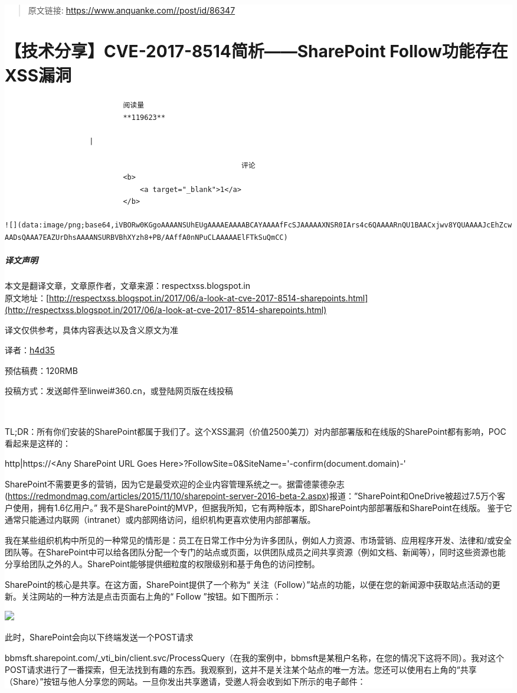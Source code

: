 > 原文链接: https://www.anquanke.com//post/id/86347 


# 【技术分享】CVE-2017-8514简析——SharePoint Follow功能存在XSS漏洞


                                阅读量   
                                **119623**
                            
                        |
                        
                                                            评论
                                <b>
                                    <a target="_blank">1</a>
                                </b>
                                                                                                                                    ![](data:image/png;base64,iVBORw0KGgoAAAANSUhEUgAAAAEAAAABCAYAAAAfFcSJAAAAAXNSR0IArs4c6QAAAARnQU1BAACxjwv8YQUAAAAJcEhZcwAADsQAAA7EAZUrDhsAAAANSURBVBhXYzh8+PB/AAffA0nNPuCLAAAAAElFTkSuQmCC)
                                                                                            



##### 译文声明

本文是翻译文章，文章原作者，文章来源：respectxss.blogspot.in
                                <br>原文地址：[http://respectxss.blogspot.in/2017/06/a-look-at-cve-2017-8514-sharepoints.html](http://respectxss.blogspot.in/2017/06/a-look-at-cve-2017-8514-sharepoints.html)

译文仅供参考，具体内容表达以及含义原文为准



译者：[h4d35](http://bobao.360.cn/member/contribute?uid=1630860495)

预估稿费：120RMB

投稿方式：发送邮件至linwei#360.cn，或登陆网页版在线投稿

<br>

TL;DR：所有你们安装的SharePoint都属于我们了。这个XSS漏洞（价值2500美刀）对内部部署版和在线版的SharePoint都有影响，POC看起来是这样的：

http|https://&lt;Any SharePoint URL Goes Here&gt;?FollowSite=0&amp;SiteName='-confirm(document.domain)-'

SharePoint不需要更多的营销，因为它是最受欢迎的企业内容管理系统之一。据雷德蒙德杂志(https://redmondmag.com/articles/2015/11/10/sharepoint-server-2016-beta-2.aspx)报道：”SharePoint和OneDrive被超过7.5万个客户使用，拥有1.6亿用户。” 我不是SharePoint的MVP，但据我所知，它有两种版本，即SharePoint内部部署版和SharePoint在线版。 鉴于它通常只能通过内联网（intranet）或内部网络访问，组织机构更喜欢使用内部部署版。  

我在某些组织机构中所见的一种常见的情形是：员工在日常工作中分为许多团队，例如人力资源、市场营销、应用程序开发、法律和/或安全团队等。在SharePoint中可以给各团队分配一个专门的站点或页面，以供团队成员之间共享资源（例如文档、新闻等），同时这些资源也能分享给团队之外的人。SharePoint能够提供细粒度的权限级别和基于角色的访问控制。 

SharePoint的核心是共享。在这方面，SharePoint提供了一个称为“ 关注（Follow）”站点的功能，以便在您的新闻源中获取站点活动的更新。关注网站的一种方法是点击页面右上角的“ Follow ”按钮。如下图所示：

[![](https://p0.ssl.qhimg.com/t0118221d33b56deb71.png)](https://p0.ssl.qhimg.com/t0118221d33b56deb71.png)

此时，SharePoint会向以下终端发送一个POST请求

bbmsft.sharepoint.com/_vti_bin/client.svc/ProcessQuery（在我的案例中，bbmsft是某租户名称，在您的情况下这将不同）。我对这个POST请求进行了一番探索，但无法找到有趣的东西。我观察到，这并不是关注某个站点的唯一方法。您还可以使用右上角的“共享（Share）”按钮与他人分享您的网站。一旦你发出共享邀请，受邀人将会收到如下所示的电子邮件：
